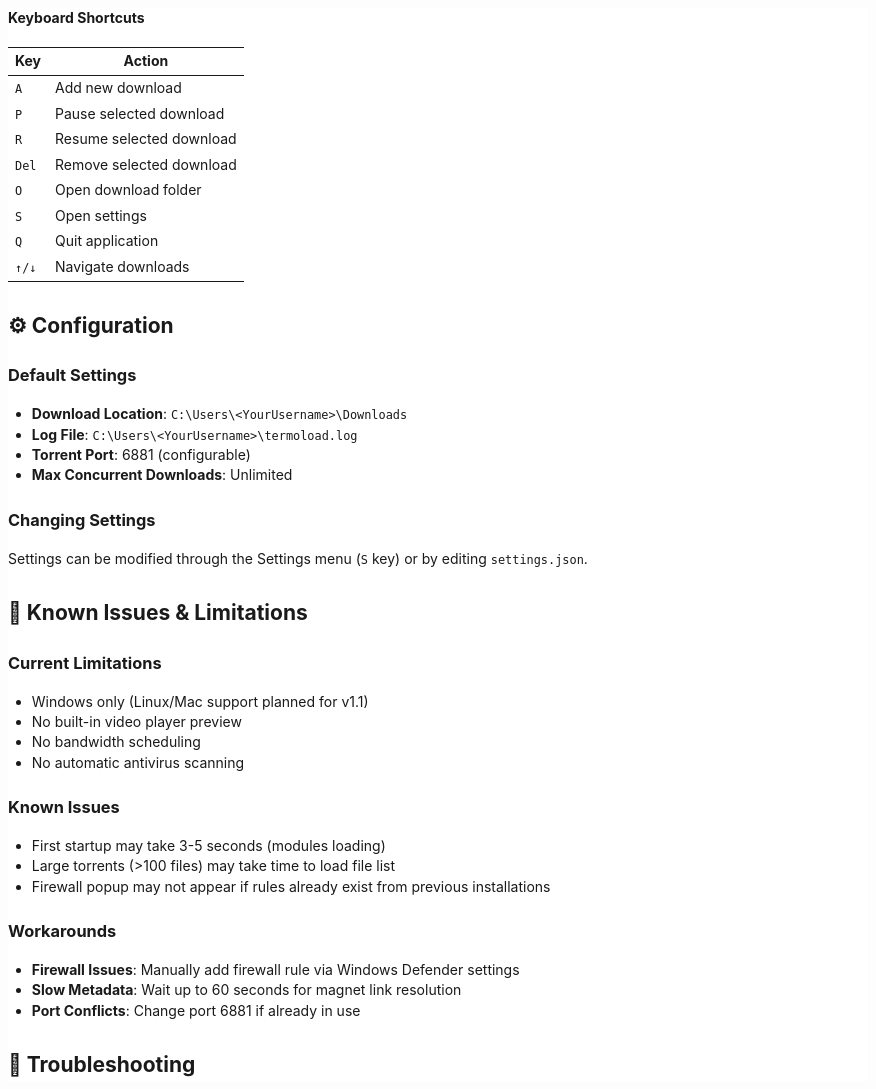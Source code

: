 #### Keyboard Shortcuts
| Key | Action |
|-----|--------|
| `A` | Add new download |
| `P` | Pause selected download |
| `R` | Resume selected download |
| `Del` | Remove selected download |
| `O` | Open download folder |
| `S` | Open settings |
| `Q` | Quit application |
| `↑/↓` | Navigate downloads |

## ⚙️ Configuration

### Default Settings
- **Download Location**: `C:\Users\<YourUsername>\Downloads`
- **Log File**: `C:\Users\<YourUsername>\termoload.log`
- **Torrent Port**: 6881 (configurable)
- **Max Concurrent Downloads**: Unlimited

### Changing Settings
Settings can be modified through the Settings menu (`S` key) or by editing `settings.json`.

## 🐛 Known Issues & Limitations

### Current Limitations
- Windows only (Linux/Mac support planned for v1.1)
- No built-in video player preview
- No bandwidth scheduling
- No automatic antivirus scanning

### Known Issues
- First startup may take 3-5 seconds (modules loading)
- Large torrents (>100 files) may take time to load file list
- Firewall popup may not appear if rules already exist from previous installations

### Workarounds
- **Firewall Issues**: Manually add firewall rule via Windows Defender settings
- **Slow Metadata**: Wait up to 60 seconds for magnet link resolution
- **Port Conflicts**: Change port 6881 if already in use

## 🔧 Troubleshooting
